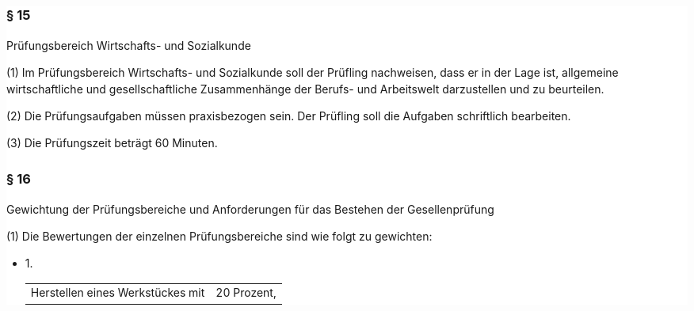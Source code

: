 </div>

<span id="BJNR112300016BJNE001700000.html"></span>

### § 15  
Prüfungsbereich Wirtschafts- und Sozialkunde

<div>

<div class="jnhtml">

<div>

<div class="jurAbsatz">

(1) Im Prüfungsbereich Wirtschafts- und Sozialkunde soll der Prüfling
nachweisen, dass er in der Lage ist, allgemeine wirtschaftliche und
gesellschaftliche Zusammenhänge der Berufs- und Arbeitswelt darzustellen
und zu beurteilen.

</div>

<div class="jurAbsatz">

(2) Die Prüfungsaufgaben müssen praxisbezogen sein. Der Prüfling soll
die Aufgaben schriftlich bearbeiten.

</div>

<div class="jurAbsatz">

(3) Die Prüfungszeit beträgt 60 Minuten.

</div>

</div>

</div>

</div>

<span id="BJNR112300016BJNE001800000.html"></span>

### § 16  
Gewichtung der Prüfungsbereiche und Anforderungen für das Bestehen der Gesellenprüfung

<div>

<div class="jnhtml">

<div>

<div class="jurAbsatz">

(1) Die Bewertungen der einzelnen Prüfungsbereiche sind wie folgt zu
gewichten:

  - 1\.
    
    <div>
    
    |                                  |             |
    | :------------------------------- | ----------: |
    | Herstellen eines Werkstückes mit | 20 Prozent, |
    